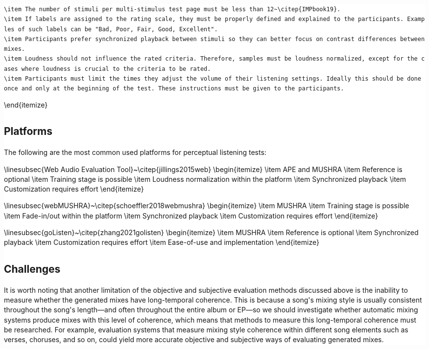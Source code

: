     \item The number of stimuli per multi-stimulus test page must be less than 12~\citep{IMPbook19}.
    \item If labels are assigned to the rating scale, they must be properly defined and explained to the participants. Examples of such labels can be "Bad, Poor, Fair, Good, Excellent".
    \item Participants prefer synchronized playback between stimuli so they can better focus on contrast differences between mixes.
    \item Loudness should not influence the rated criteria. Therefore, samples must be loudness normalized, except for the cases where loudness is crucial to the criteria to be rated.
    \item Participants must limit the times they adjust the volume of their listening settings. Ideally this should be done once and only at the beginning of the test. These instructions must be given to the participants.
\end{itemize}

## Platforms


The following are the most common used platforms for perceptual listening tests:

\linesubsec{Web Audio Evaluation Tool}~\citep{jillings2015web}
\begin{itemize}
\item APE and MUSHRA
\item Reference is optional
\item Training stage is possible 
\item Loudness normalization within the platform 
\item Synchronized playback
\item Customization requires effort
\end{itemize}
 
\linesubsec{webMUSHRA}~\citep{schoeffler2018webmushra}
\begin{itemize}
\item MUSHRA
\item Training stage is possible
\item Fade-in/out within the platform
\item Synchronized playback
\item Customization requires effort
\end{itemize}
 
\linesubsec{goListen}~\citep{zhang2021golisten}
\begin{itemize}
\item MUSHRA
\item Reference is optional
\item Synchronized playback
\item Customization requires effort
\item Ease-of-use and implementation
\end{itemize}

## Challenges


It is worth noting that another limitation of the objective and subjective evaluation methods discussed above is the inability to measure whether the generated mixes have long-temporal coherence. This is because a song's mixing style is usually consistent throughout the song's length—and often throughout the entire album or EP—so we should investigate whether automatic mixing systems produce mixes with this level of coherence, which means that methods to measure this long-temporal coherence must be researched. For example, evaluation systems that measure mixing style coherence within different song elements such as verses, choruses, and so on, could yield more accurate objective and subjective ways of evaluating generated mixes.